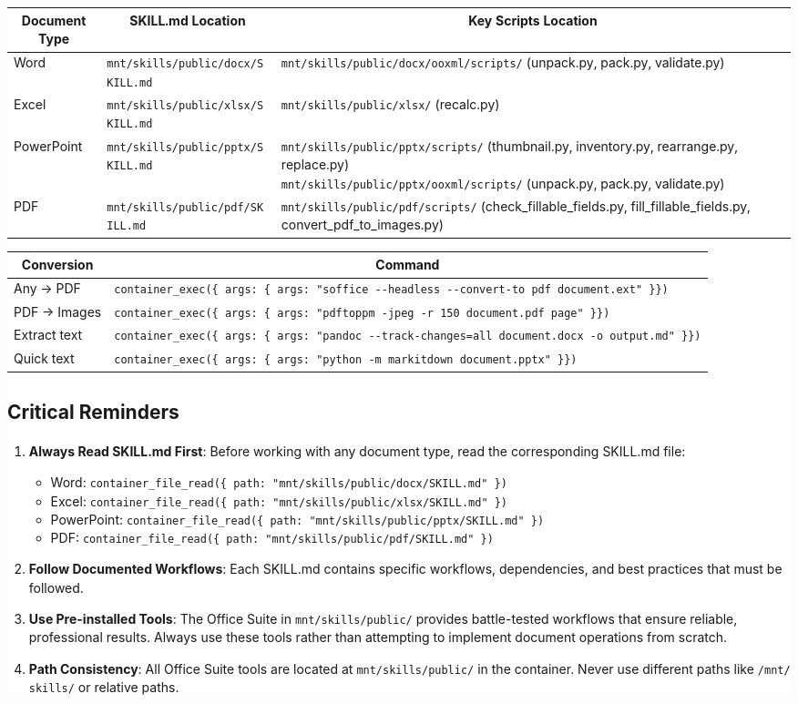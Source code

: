 | Document Type | SKILL.md Location | Key Scripts Location |
|--------------|-------------------|---------------------|
| Word | `mnt/skills/public/docx/SKILL.md` | `mnt/skills/public/docx/ooxml/scripts/` (unpack.py, pack.py, validate.py) |
| Excel | `mnt/skills/public/xlsx/SKILL.md` | `mnt/skills/public/xlsx/` (recalc.py) |
| PowerPoint | `mnt/skills/public/pptx/SKILL.md` | `mnt/skills/public/pptx/scripts/` (thumbnail.py, inventory.py, rearrange.py, replace.py)<br>`mnt/skills/public/pptx/ooxml/scripts/` (unpack.py, pack.py, validate.py) |
| PDF | `mnt/skills/public/pdf/SKILL.md` | `mnt/skills/public/pdf/scripts/` (check_fillable_fields.py, fill_fillable_fields.py, convert_pdf_to_images.py) |

| Conversion | Command |
|------------|---------|
| Any → PDF | `container_exec({ args: { args: "soffice --headless --convert-to pdf document.ext" }})` |
| PDF → Images | `container_exec({ args: { args: "pdftoppm -jpeg -r 150 document.pdf page" }})` |
| Extract text | `container_exec({ args: { args: "pandoc --track-changes=all document.docx -o output.md" }})` |
| Quick text | `container_exec({ args: { args: "python -m markitdown document.pptx" }})` |

## Critical Reminders

1. **Always Read SKILL.md First**: Before working with any document type, read the corresponding SKILL.md file:
   - Word: `container_file_read({ path: "mnt/skills/public/docx/SKILL.md" })`
   - Excel: `container_file_read({ path: "mnt/skills/public/xlsx/SKILL.md" })`
   - PowerPoint: `container_file_read({ path: "mnt/skills/public/pptx/SKILL.md" })`
   - PDF: `container_file_read({ path: "mnt/skills/public/pdf/SKILL.md" })`

2. **Follow Documented Workflows**: Each SKILL.md contains specific workflows, dependencies, and best practices that must be followed.

3. **Use Pre-installed Tools**: The Office Suite in `mnt/skills/public/` provides battle-tested workflows that ensure reliable, professional results. Always use these tools rather than attempting to implement document operations from scratch.

4. **Path Consistency**: All Office Suite tools are located at `mnt/skills/public/` in the container. Never use different paths like `/mnt/skills/` or relative paths.
```